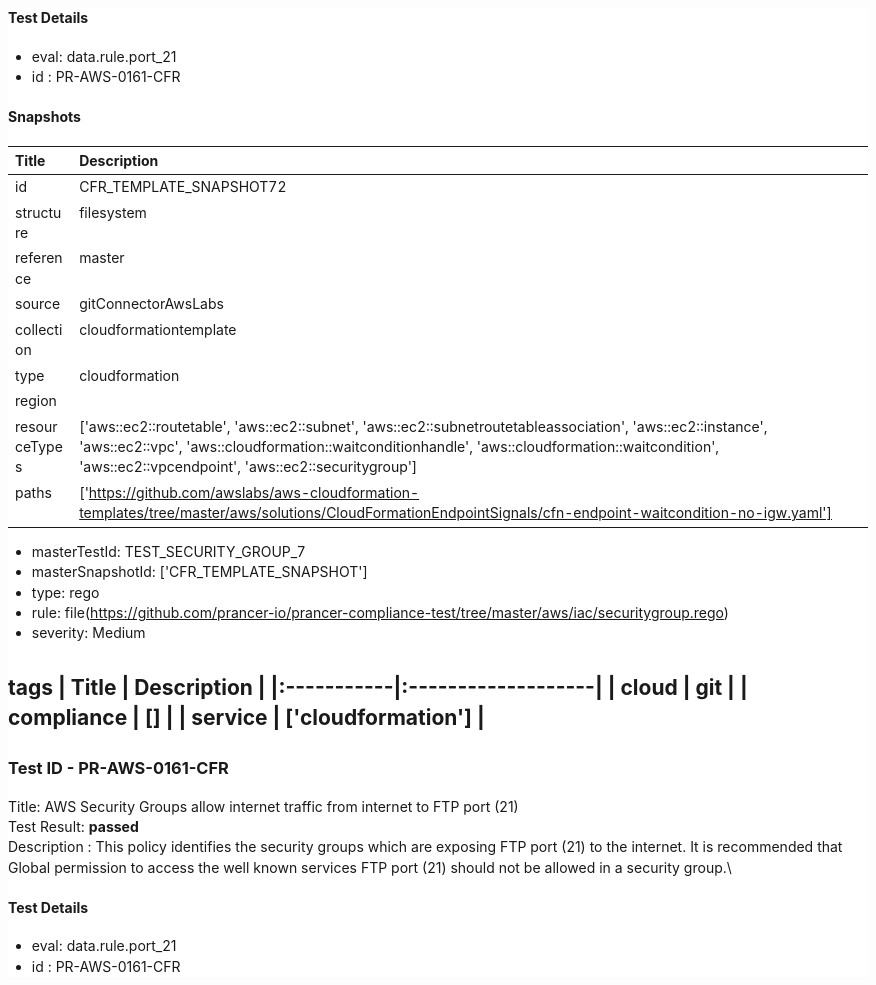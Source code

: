 #### Test Details
- eval: data.rule.port_21
- id : PR-AWS-0161-CFR

#### Snapshots
| Title         | Description                                                                                                                                                                                                                                                        |
|:--------------|:-------------------------------------------------------------------------------------------------------------------------------------------------------------------------------------------------------------------------------------------------------------------|
| id            | CFR_TEMPLATE_SNAPSHOT72                                                                                                                                                                                                                                            |
| structure     | filesystem                                                                                                                                                                                                                                                         |
| reference     | master                                                                                                                                                                                                                                                             |
| source        | gitConnectorAwsLabs                                                                                                                                                                                                                                                |
| collection    | cloudformationtemplate                                                                                                                                                                                                                                             |
| type          | cloudformation                                                                                                                                                                                                                                                     |
| region        |                                                                                                                                                                                                                                                                    |
| resourceTypes | ['aws::ec2::routetable', 'aws::ec2::subnet', 'aws::ec2::subnetroutetableassociation', 'aws::ec2::instance', 'aws::ec2::vpc', 'aws::cloudformation::waitconditionhandle', 'aws::cloudformation::waitcondition', 'aws::ec2::vpcendpoint', 'aws::ec2::securitygroup'] |
| paths         | ['https://github.com/awslabs/aws-cloudformation-templates/tree/master/aws/solutions/CloudFormationEndpointSignals/cfn-endpoint-waitcondition-no-igw.yaml']                                                                                                         |

- masterTestId: TEST_SECURITY_GROUP_7
- masterSnapshotId: ['CFR_TEMPLATE_SNAPSHOT']
- type: rego
- rule: file(https://github.com/prancer-io/prancer-compliance-test/tree/master/aws/iac/securitygroup.rego)
- severity: Medium

tags
| Title      | Description        |
|:-----------|:-------------------|
| cloud      | git                |
| compliance | []                 |
| service    | ['cloudformation'] |
----------------------------------------------------------------


### Test ID - PR-AWS-0161-CFR
Title: AWS Security Groups allow internet traffic from internet to FTP port (21)\
Test Result: **passed**\
Description : This policy identifies the security groups which are exposing FTP port (21) to the internet. It is recommended that Global permission to access the well known services FTP port (21) should not be allowed in a security group.\

#### Test Details
- eval: data.rule.port_21
- id : PR-AWS-0161-CFR

